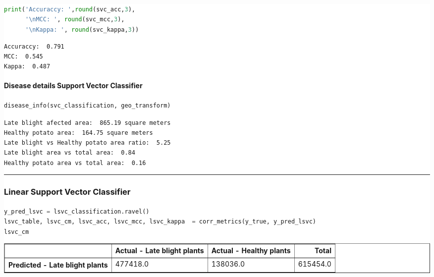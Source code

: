 


```python
print('Accuraccy: ',round(svc_acc,3),
      '\nMCC: ', round(svc_mcc,3), 
      '\nKappa: ', round(svc_kappa,3))
```

    Accuraccy:  0.791 
    MCC:  0.545 
    Kappa:  0.487


#### Disease details Support Vector Classifier


```python
disease_info(svc_classification, geo_transform)
```

    Late blight afected area:  865.19 square meters
    Healthy potato area:  164.75 square meters
    Late blight vs Healthy potato area ratio:  5.25
    Late blight area vs total area:  0.84
    Healthy potato area vs total area:  0.16


___
### Linear Support Vector Classifier


```python
y_pred_lsvc = lsvc_classification.ravel()
lsvc_table, lsvc_cm, lsvc_acc, lsvc_mcc, lsvc_kappa  = corr_metrics(y_true, y_pred_lsvc)
lsvc_cm
```




<div>
<style scoped>
    .dataframe tbody tr th:only-of-type {
        vertical-align: middle;
    }

    .dataframe tbody tr th {
        vertical-align: top;
    }

    .dataframe thead th {
        text-align: right;
    }
</style>
<table border="1" class="dataframe">
  <thead>
    <tr style="text-align: right;">
      <th></th>
      <th>Actual - Late blight plants</th>
      <th>Actual - Healthy plants</th>
      <th>Total</th>
    </tr>
  </thead>
  <tbody>
    <tr>
      <th>Predicted - Late blight plants</th>
      <td>477418.0</td>
      <td>138036.0</td>
      <td>615454.0</td>
    </tr>
    <tr>